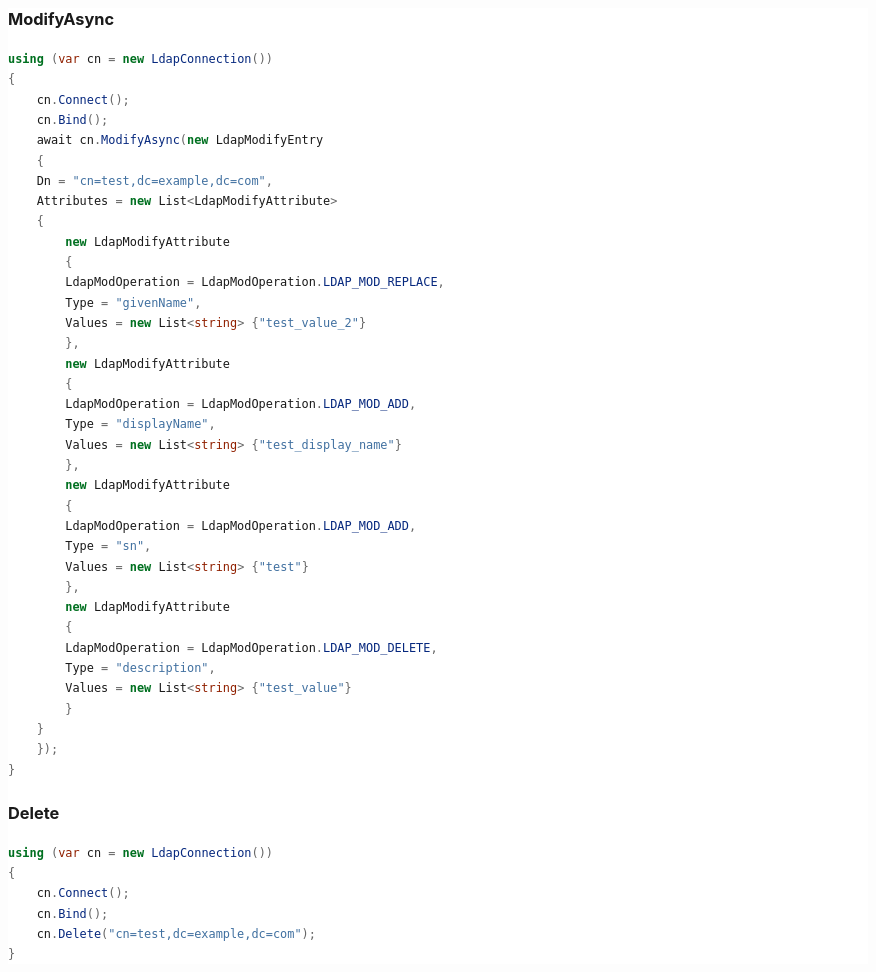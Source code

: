 ### ModifyAsync


```cs
using (var cn = new LdapConnection())
{
	cn.Connect();
	cn.Bind();
	await cn.ModifyAsync(new LdapModifyEntry
	{
	Dn = "cn=test,dc=example,dc=com",
	Attributes = new List<LdapModifyAttribute>
	{
	    new LdapModifyAttribute
	    {
		LdapModOperation = LdapModOperation.LDAP_MOD_REPLACE,
		Type = "givenName",
		Values = new List<string> {"test_value_2"}
	    },
	    new LdapModifyAttribute
	    {
		LdapModOperation = LdapModOperation.LDAP_MOD_ADD,
		Type = "displayName",
		Values = new List<string> {"test_display_name"}
	    },
	    new LdapModifyAttribute
	    {
		LdapModOperation = LdapModOperation.LDAP_MOD_ADD,
		Type = "sn",
		Values = new List<string> {"test"}
	    },
	    new LdapModifyAttribute
	    {
		LdapModOperation = LdapModOperation.LDAP_MOD_DELETE,
		Type = "description",
		Values = new List<string> {"test_value"}
	    }
	}
	});
}
```

### Delete


```cs
using (var cn = new LdapConnection())
{
	cn.Connect();
	cn.Bind();
	cn.Delete("cn=test,dc=example,dc=com");
}
```
